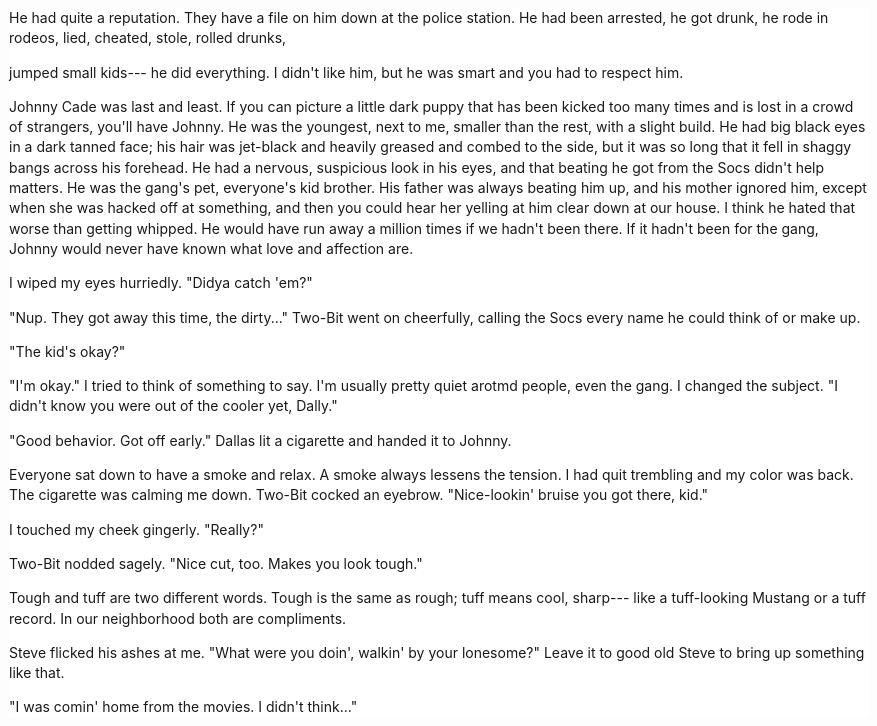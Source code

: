 

He had quite a reputation. They have a file on him down at the police station. He had been arrested, he got drunk, he rode in rodeos, lied, cheated, stole, rolled drunks,

jumped small kids--- he did everything. I didn't like him, but he was smart and you had to respect him.



Johnny Cade was last and least. If you can picture a little dark puppy that has been kicked too many times and is lost in a crowd of strangers, you'll have Johnny. He was the youngest, next to me, smaller than the rest, with a slight build. He had big black eyes in a dark tanned face; his hair was jet-black and heavily greased and combed to the side, but it was so long that it fell in shaggy bangs across his forehead. He had a nervous, suspicious look in his eyes, and that beating he got from the Socs didn't help matters. He was the gang's pet, everyone's kid brother. His father was always beating him up, and his mother ignored him, except when she was hacked off at something, and then you could hear her yelling at him clear down at our house. I think he hated that worse than getting whipped. He would have run away a million times if we hadn't been there. If it hadn't been for the gang, Johnny would never have known what love and affection are.



I wiped my eyes hurriedly. "Didya catch 'em?"



"Nup. They got away this time, the dirty..." Two-Bit went on cheerfully, calling the Socs every name he could think of or make up.



"The kid's okay?"



"I'm okay." I tried to think of something to say. I'm usually pretty quiet arotmd people, even the gang. I changed the subject. "I didn't know you were out of the cooler yet, Dally."



"Good behavior. Got off early." Dallas lit a cigarette and handed it to Johnny.

Everyone sat down to have a smoke and relax. A smoke always lessens the tension. I had quit trembling and my color was back. The cigarette was calming me down. Two-Bit cocked an eyebrow. "Nice-lookin' bruise you got there, kid."



I touched my cheek gingerly. "Really?"



Two-Bit nodded sagely. "Nice cut, too. Makes you look tough."

Tough and tuff are two different words. Tough is the same as rough; tuff means cool, sharp--- like a tuff-looking Mustang or a tuff record. In our neighborhood both are compliments.



Steve flicked his ashes at me. "What were you doin', walkin' by your lonesome?" Leave it to good old Steve to bring up something like that.



"I was comin' home from the movies. I didn't think..."

